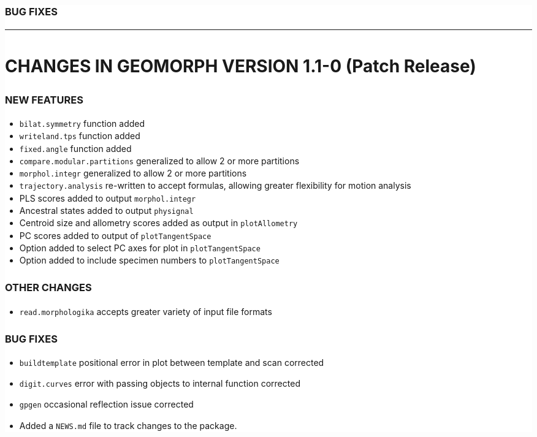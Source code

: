 ### BUG FIXES

------

# CHANGES IN GEOMORPH VERSION 1.1-0 (Patch Release)


### NEW FEATURES
* `bilat.symmetry` function added
* `writeland.tps` function added
* `fixed.angle` function added
* `compare.modular.partitions` generalized to allow 2 or more partitions
* `morphol.integr` generalized to allow 2 or more partitions
* `trajectory.analysis` re-written to accept formulas, allowing greater flexibility for motion analysis
* PLS scores added to output `morphol.integr` 
* Ancestral states added to output `physignal`
* Centroid size and allometry scores added as output in `plotAllometry`
* PC scores added to output of `plotTangentSpace`
* Option added to select PC axes for plot in `plotTangentSpace`
* Option added to include specimen numbers to `plotTangentSpace`

### OTHER CHANGES
* `read.morphologika` accepts greater variety of input file formats

### BUG FIXES
* `buildtemplate` positional error in plot between template and scan corrected
* `digit.curves` error with passing objects to internal function corrected
* `gpgen` occasional reflection issue corrected

* Added a `NEWS.md` file to track changes to the package.
